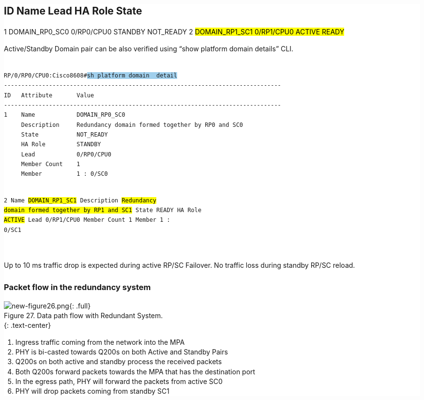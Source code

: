 ID  Name                Lead           HA Role        State
 --------------------------------------------------------------------------------
1   DOMAIN_RP0_SC0      0/RP0/CPU0     STANDBY        NOT_READY 
2   <mark>DOMAIN_RP1_SC1      0/RP1/CPU0     ACTIVE         READY</mark>   
</code>
</pre>
</div>  


Active/Standby Domain pair can be also verified using “show platform domain details” CLI.  

<div class="highlighter-rouge">
<pre class="highlight">
<code>  
RP/0/RP0/CPU0:Cisco8608#<span style="background-color: #A0CFEC">sh platform domain  detail</span>    
--------------------------------------------------------------------------------
ID   Attribute       Value
--------------------------------------------------------------------------------
1    Name            DOMAIN_RP0_SC0
     Description     Redundancy domain formed together by RP0 and SC0
     State           NOT_READY
     HA Role         STANDBY
     Lead            0/RP0/CPU0
     Member Count    1
     Member          1 : 0/SC0

2    Name            <mark>DOMAIN_RP1_SC1</mark>
     Description     <mark>Redundancy domain formed together by RP1 and SC1</mark>
     State           READY
     HA Role         <mark>ACTIVE</mark>
     Lead            0/RP1/CPU0
     Member Count    1
     Member          1 : 0/SC1  
</code>
</pre>
</div>   


Up to 10 ms traffic drop is expected during active RP/SC Failover. No traffic loss during standby RP/SC reload.    

### Packet flow in the redundancy system  

![new-figure26.png]({{site.baseurl}}/images/new-figure26.png){: .full}   
Figure 27. Data path flow with Redundant System.   
{: .text-center}  

1.	Ingress traffic coming from the network into the MPA  
2.	PHY is bi-casted towards Q200s on both Active and Standby Pairs  
3.	Q200s on both active and standby process the received packets  
4.	Both Q200s forward packets towards the MPA that has the destination port    
5.	In the egress path, PHY will forward the packets from active SC0  
6.	PHY will drop packets coming from standby SC1  

